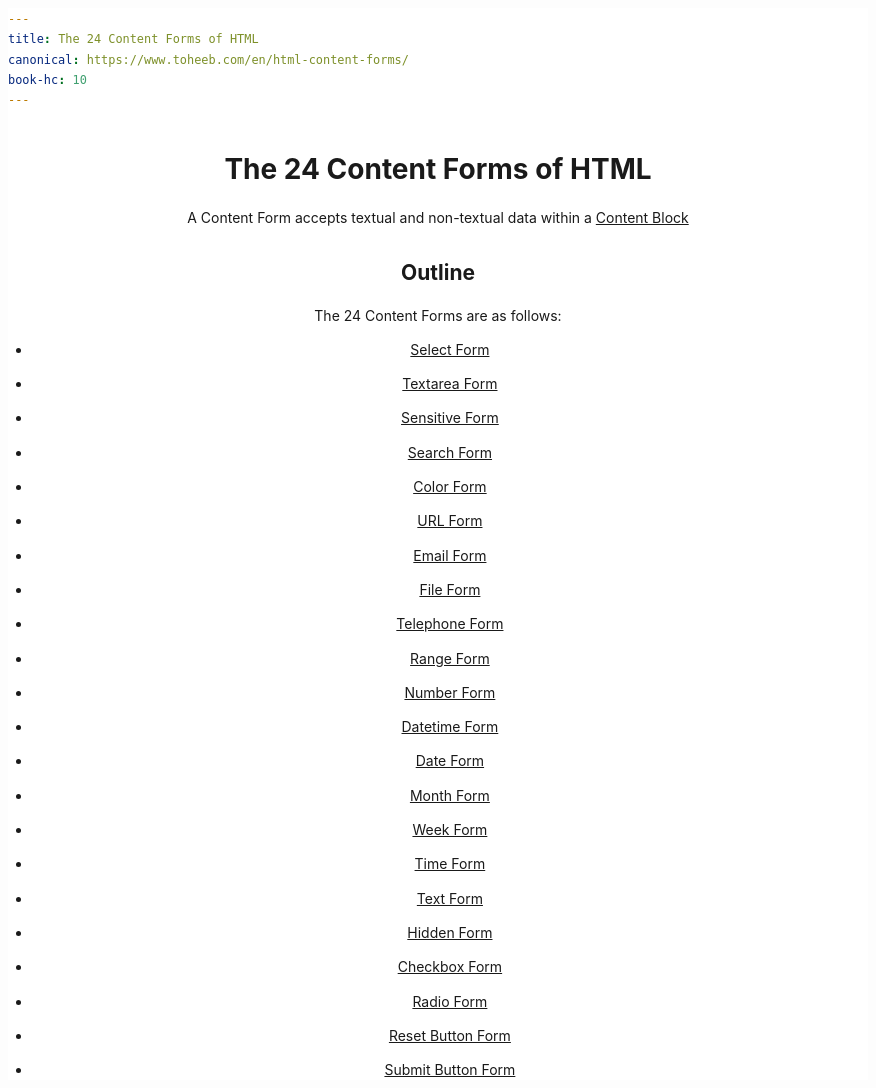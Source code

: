 ```yaml
---
title: The 24 Content Forms of HTML
canonical: https://www.toheeb.com/en/html-content-forms/
book-hc: 10
---
```


<header>

  <h1 id="content-form">The 24 Content Forms of HTML</h1>

  A Content Form accepts textual and non-textual data within a [Content Block](/en/html-content-blocks/)

  <nav class="list-to-grid">
  <h2>Outline</h2>

  The 24 Content Forms are as follows:

  - [Select Form](#form-select)

  - [Textarea Form](#form-textarea)

  - [Sensitive Form](#form-sensitive)

  - [Search Form](#form-search)

  - [Color Form](#form-color)

  - [URL Form](#form-url)

  - [Email Form](#form-email)

  - [File Form](#form-file)

  - [Telephone Form](#form-telephone)

  - [Range Form](#form-range)

  - [Number Form](#form-number)

  - [Datetime Form](#form-datetime)

  - [Date Form](#form-date)

  - [Month Form](#form-month)

  - [Week Form](#form-week)

  - [Time Form](#form-time)

  - [Text Form](#form-text)

  - [Hidden Form](#form-hidden)

  - [Checkbox Form](#form-checkbox)

  - [Radio Form](#form-radio)

  - [Reset Button Form](#form-button-reset)

  - [Submit Button Form](#form-button-submit)
